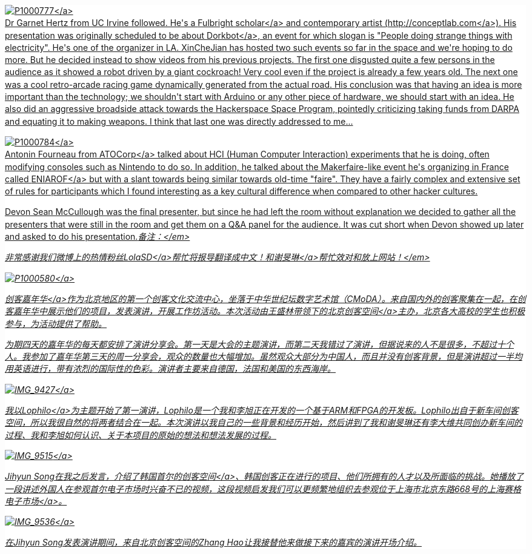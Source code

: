 <p><a href="http:&#47;&#47;xinchejian.com&#47;wp-content&#47;uploads&#47;2012&#47;05&#47;P1000777.jpg"><img style="background-image: none; padding-left: 0px; padding-right: 0px; display: inline; padding-top: 0px; border-width: 0px;" title="P1000777" src="http:&#47;&#47;xinchejian.com&#47;wp-content&#47;uploads&#47;2012&#47;05&#47;P1000777_thumb.jpg" alt="P1000777" width="244" height="184" border="0" &#47;><&#47;a><br />
Dr Garnet Hertz from UC Irvine followed. He's a <a href="http:&#47;&#47;en.wikipedia.org&#47;wiki&#47;Fulbright_Program">Fulbright scholar<&#47;a> and contemporary artist (<a href="http:&#47;&#47;conceptlab.com&#47;">http:&#47;&#47;conceptlab.com<&#47;a>). His presentation was originally scheduled to be about <a href="http:&#47;&#47;dorkbot.org&#47;">Dorkbot<&#47;a>, an event for which slogan is "People doing strange things with electricity". He's one of the organizer in LA. XinCheJian has hosted two such events so far in the space and we're hoping to do more. But he decided instead to show videos from his previous projects. The first one disgusted quite a few persons in the audience as it showed a robot driven by a giant cockroach! Very cool even if the project is already a few years old. The next one was a cool retro-arcade racing game dynamically generated from the actual road. His conclusion was that having an idea is more important than the technology; we shouldn't start with Arduino or any other piece of hardware, we should start with an idea. He also did an aggressive broadside attack towards the Hackerspace Space Program, pointedly criticizing taking funds from DARPA and equating it to making weapons. I think that last one was directly addressed to me...</p>
<p><a href="http:&#47;&#47;xinchejian.com&#47;wp-content&#47;uploads&#47;2012&#47;05&#47;P1000784.jpg"><img style="background-image: none; padding-left: 0px; padding-right: 0px; display: inline; padding-top: 0px; border-width: 0px;" title="P1000784" src="http:&#47;&#47;xinchejian.com&#47;wp-content&#47;uploads&#47;2012&#47;05&#47;P1000784_thumb.jpg" alt="P1000784" width="244" height="184" border="0" &#47;><&#47;a><br />
Antonin Fourneau from <a href="http:&#47;&#47;atocorp.free.fr&#47;">ATOCorp<&#47;a> talked about HCI (Human Computer Interaction) experiments that he is doing, often modifying consoles such as Nintendo to do so. In addition, he talked about the Makerfaire-like event he's organizing in France called <a href="http:&#47;&#47;www.eniarof.com&#47;">ENIAROF<&#47;a> but with a slant towards being similar towards old-time "faire". They have a fairly complex and extensive set of rules for participants which I found interesting as a key cultural difference when compared to other hacker cultures.</p>
<p>Devon Sean McCullough was the final presenter, but since he had left the room without explanation we decided to gather all the presenters that were still in the room and get them on a Q&amp;A panel for the audience. It was cut short when Devon showed up later and asked to do his presentation.<em>备注：<&#47;em></p>
<p><em>非常感谢我们微博上的热情粉丝<a href="http:&#47;&#47;www.weibo.com&#47;lolasd" target="_blank">LolaSD<&#47;a>帮忙将报导翻译成中文！和<a title="谢旻琳" href="http:&#47;&#47;weibo.com&#47;mlhsieh">谢旻琳<&#47;a>帮忙效对和放上网站！<&#47;em></p>
<p><a href="http:&#47;&#47;xinchejian.com&#47;wp-content&#47;uploads&#47;2012&#47;05&#47;P1000580.jpg"><img style="background-image: none; padding-left: 0px; padding-right: 0px; display: inline; padding-top: 0px; border-width: 0px;" title="P1000580" src="http:&#47;&#47;xinchejian.com&#47;wp-content&#47;uploads&#47;2012&#47;05&#47;P1000580_thumb.jpg" alt="P1000580" width="244" height="184" border="0" &#47;><&#47;a></p>
<p><a href="http:&#47;&#47;makercarnival.com&#47;" target="_blank">创客嘉年华<&#47;a>作为北京地区的第一个创客文化交流中心，坐落于中华世纪坛数字艺术馆（CMoDA）。来自国内外的创客聚集在一起，在创客嘉年华中展示他们的项目，发表演讲，开展工作坊活动。本次活动由王盛林带领下的<a href="http:&#47;&#47;www.bjmakerspace.com&#47;" target="_blank">北京创客空间<&#47;a>主办，北京各大高校的学生也积极参与，为活动提供了帮助。</p>
<p>为期四天的嘉年华的每天都安排了演讲分享会。第一天是大会的主题演讲，而第二天我错过了演讲，但据说来的人不是很多，不超过十个人。我参加了嘉年华第三天的周一分享会，观众的数量也大幅增加。虽然观众大部分为中国人，而且并没有创客背景，但是演讲超过一半均用英语进行，带有浓烈的国际性的色彩。演讲者主要来自德国，法国和美国的东西海岸。</p>
<p><a href="http:&#47;&#47;xinchejian.com&#47;wp-content&#47;uploads&#47;2012&#47;05&#47;IMG_9427.jpg"><img style="background-image: none; padding-left: 0px; padding-right: 0px; display: inline; padding-top: 0px; border-width: 0px;" title="IMG_9427" src="http:&#47;&#47;xinchejian.com&#47;wp-content&#47;uploads&#47;2012&#47;05&#47;IMG_9427_thumb.jpg" alt="IMG_9427" width="244" height="164" border="0" &#47;><&#47;a></p>
<p>我以<a href="http:&#47;&#47;lophilo.com&#47;" target="_blank">Lophilo<&#47;a>为主题开始了第一演讲，Lophilo是一个我和李旭正在开发的一个基于ARM和FPGA的开发板。Lophilo出自于新车间创客空间，所以我很自然的将两者结合在一起。本次演讲以我自己的一些背景和经历开始，然后讲到了我和谢旻琳还有李大维共同创办新车间的过程、我和李旭如何认识、关于本项目的原始的想法和想法发展的过程。</p>
<p><a href="http:&#47;&#47;xinchejian.com&#47;wp-content&#47;uploads&#47;2012&#47;05&#47;IMG_9515.jpg"><img style="background-image: none; padding-left: 0px; padding-right: 0px; display: inline; padding-top: 0px; border-width: 0px;" title="IMG_9515" src="http:&#47;&#47;xinchejian.com&#47;wp-content&#47;uploads&#47;2012&#47;05&#47;IMG_9515_thumb.jpg" alt="IMG_9515" width="244" height="164" border="0" &#47;><&#47;a></p>
<p>Jihyun Song在我之后发言，介绍了韩国<a href="http:&#47;&#47;hackerspaceseoul.com&#47;" target="_blank">首尔的创客空间<&#47;a>、韩国创客正在进行的项目、他们所拥有的人才以及所面临的挑战。她播放了一段讲述外国人在参观首尔电子市场时兴奋不已的视频，这段视频启发我们可以更频繁地组织去参观位于上海市<a href="http:&#47;&#47;g.co&#47;maps&#47;npxax" target="_blank">北京东路668号的上海赛格电子市场<&#47;a>。</p>
<p><a href="http:&#47;&#47;xinchejian.com&#47;wp-content&#47;uploads&#47;2012&#47;05&#47;IMG_9536.jpg"><img style="background-image: none; padding-left: 0px; padding-right: 0px; display: inline; padding-top: 0px; border-width: 0px;" title="IMG_9536" src="http:&#47;&#47;xinchejian.com&#47;wp-content&#47;uploads&#47;2012&#47;05&#47;IMG_9536_thumb.jpg" alt="IMG_9536" width="244" height="164" border="0" &#47;><&#47;a></p>
<p>在Jihyun Song发表演讲期间，来自北京创客空间的Zhang Hao让我接替他来做接下来的嘉宾的演讲开场介绍。</p>